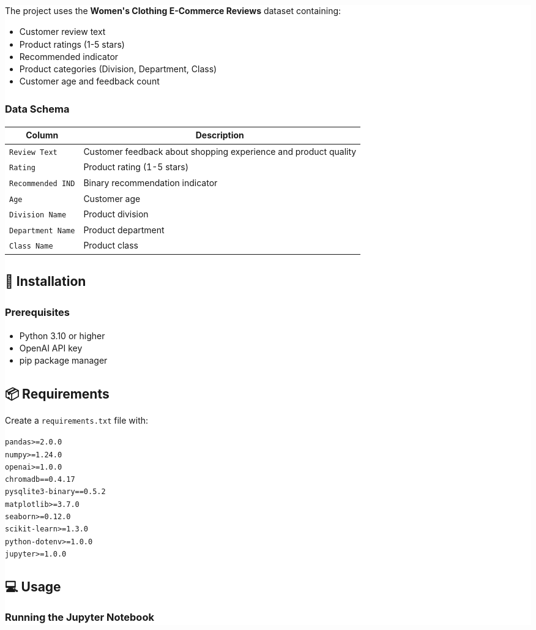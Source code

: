 The project uses the **Women's Clothing E-Commerce Reviews** dataset containing:
- Customer review text
- Product ratings (1-5 stars)
- Recommended indicator
- Product categories (Division, Department, Class)
- Customer age and feedback count

### Data Schema
| Column | Description |
|--------|-------------|
| `Review Text` | Customer feedback about shopping experience and product quality |
| `Rating` | Product rating (1-5 stars) |
| `Recommended IND` | Binary recommendation indicator |
| `Age` | Customer age |
| `Division Name` | Product division |
| `Department Name` | Product department |
| `Class Name` | Product class |

## 🚀 Installation

### Prerequisites
- Python 3.10 or higher
- OpenAI API key
- pip package manager


## 📦 Requirements

Create a `requirements.txt` file with:
```
pandas>=2.0.0
numpy>=1.24.0
openai>=1.0.0
chromadb==0.4.17
pysqlite3-binary==0.5.2
matplotlib>=3.7.0
seaborn>=0.12.0
scikit-learn>=1.3.0
python-dotenv>=1.0.0
jupyter>=1.0.0
```

## 💻 Usage

### Running the Jupyter Notebook
